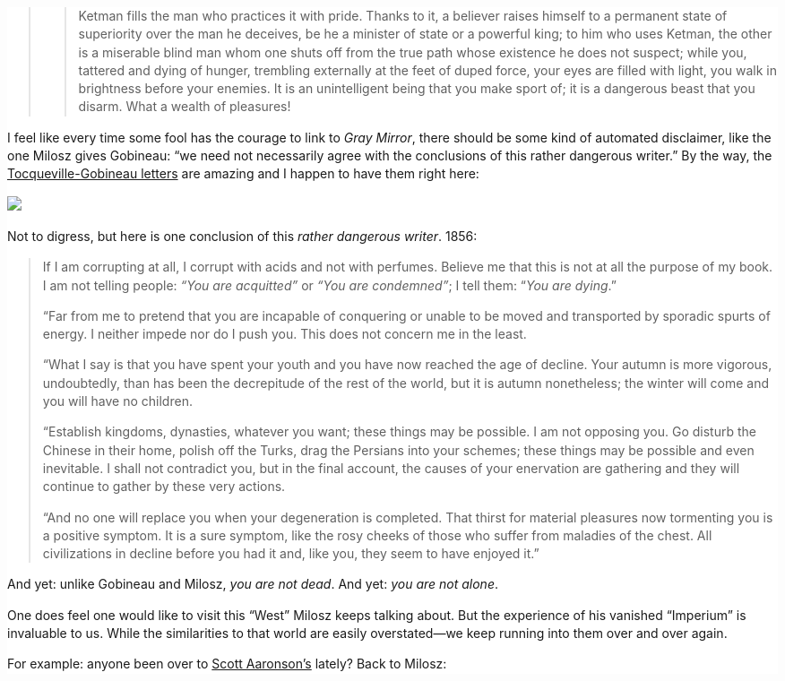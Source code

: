 > > 
> > Ketman fills the man who practices it with pride. Thanks to it, a believer raises himself to a permanent state of superiority over the man he deceives, be he a minister of state or a powerful king; to him who uses Ketman, the other is a miserable blind man whom one shuts off from the true path whose existence he does not suspect; while you, tattered and dying of hunger, trembling externally at the feet of duped force, your eyes are filled with light, you walk in brightness before your enemies. It is an unintelli­gent being that you make sport of; it is a dangerous beast that you disarm. What a wealth of pleasures!

I feel like every time some fool has the courage to link to _Gray Mirror_, there should be some kind of automated disclaimer, like the one Milosz gives Gobineau: “we need not necessarily agree with the conclusions of this rather dangerous writer.” By the way, the [Tocqueville-Gobineau letters](https://www.amazon.com/European-Revolution-Correspondence-Gobineau/dp/B000ILEDIG) are amazing and I happen to have them right here:

[![](https://substackcdn.com/image/fetch/w_1456,c_limit,f_auto,q_auto:good,fl_progressive:steep/https%3A%2F%2Fbucketeer-e05bbc84-baa3-437e-9518-adb32be77984.s3.amazonaws.com%2Fpublic%2Fimages%2Fe4531052-8c51-42af-bf19-b804cfd2833c_2303x2291.jpeg)](https://substackcdn.com/image/fetch/f_auto,q_auto:good,fl_progressive:steep/https%3A%2F%2Fbucketeer-e05bbc84-baa3-437e-9518-adb32be77984.s3.amazonaws.com%2Fpublic%2Fimages%2Fe4531052-8c51-42af-bf19-b804cfd2833c_2303x2291.jpeg)

Not to digress, but here is one conclusion of this _rather dangerous writer_. 1856:

> If I am corrupting at all, I corrupt with acids and not with perfumes. Believe me that this is not at all the purpose of my book. I am not telling people: _“You are acquitted”_ or _“You are condemned”_; I tell them: “_You are dying_.”
> 
> “Far from me to pretend that you are incapable of conquering or unable to be moved and transported by sporadic spurts of energy. I neither impede nor do I push you. This does not concern me in the least.
> 
> “What I say is that you have spent your youth and you have now reached the age of decline. Your autumn is more vigorous, undoubtedly, than has been the decrepitude of the rest of the world, but it is autumn nonetheless; the winter will come and you will have no children.
> 
> “Establish kingdoms, dynasties, whatever you want; these things may be possible. I am not opposing you. Go disturb the Chinese in their home, polish off the Turks, drag the Persians into your schemes; these things may be possible and even inevitable. I shall not contradict you, but in the final account, the causes of your enervation are gathering and they will continue to gather by these very actions.
> 
> “And no one will replace you when your degeneration is completed. That thirst for material pleasures now tormenting you is a positive symptom. It is a sure symptom, like the rosy cheeks of those who suffer from maladies of the chest. All civilizations in decline before you had it and, like you, they seem to have enjoyed it.”

And yet: unlike Gobineau and Milosz, _you are not dead_. And yet: _you are not alone_.

One does feel one would like to visit this “West” Milosz keeps talking about. But the experience of his vanished “Imperium” is invaluable to us. While the similarities to that world are easily overstated—we keep running into them over and over again.

For example: anyone been over to [Scott Aaronson’s](https://www.scottaaronson.com/blog/) lately? Back to Milosz:
